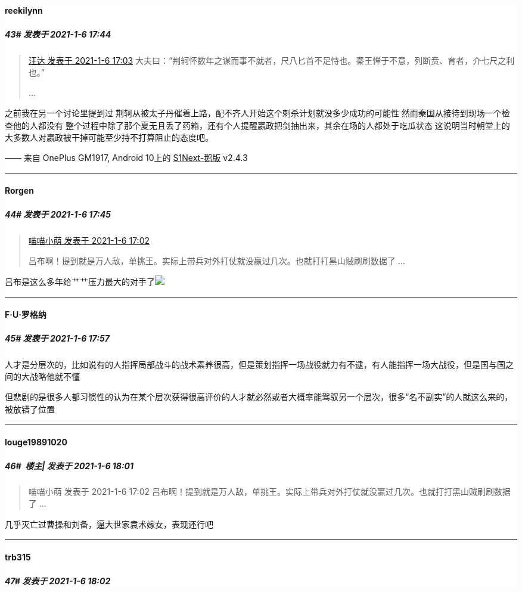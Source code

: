 ####  reekilynn  
##### 43#       发表于 2021-1-6 17:44


<blockquote><a href="httphttps://bbs.saraba1st.com/2b/forum.php?mod=redirect&amp;goto=findpost&amp;pid=49956731&amp;ptid=1981497" target="_blank">汪达 发表于 2021-1-6 17:03</a>
大夫曰：“荆轲怀数年之谋而事不就者，尺八匕首不足恃也。秦王惮于不意，列断贲、育者，介七尺之利也。”

 ...</blockquote>
之前我在另一个讨论里提到过
荆轲从被太子丹催着上路，配不齐人开始这个刺杀计划就没多少成功的可能性
然而秦国从接待到现场一个检查他的人都没有
整个过程中除了那个夏无且丢了药箱，还有个人提醒嬴政把剑抽出来，其余在场的人都处于吃瓜状态
这说明当时朝堂上的大多数人对嬴政被干掉可能至少持不打算阻止的态度吧。

—— 来自 OnePlus GM1917, Android 10上的 [S1Next-鹅版](https://github.com/ykrank/S1-Next/releases) v2.4.3


-----

####  Rorgen  
##### 44#       发表于 2021-1-6 17:45


<blockquote><a href="httphttps://bbs.saraba1st.com/2b/forum.php?mod=redirect&amp;goto=findpost&amp;pid=49956728&amp;ptid=1981497" target="_blank">喵喵小萌 发表于 2021-1-6 17:02</a>

吕布啊！提到就是万人敌，单挑王。实际上带兵对外打仗就没赢过几次。也就打打黑山贼刷刷数据了 ...</blockquote>
吕布是这么多年给艹艹压力最大的对手了<img src="https://static.saraba1st.com/image/smiley/face2017/037.png" referrerpolicy="no-referrer">


-----

####  F·U·罗格纳  
##### 45#       发表于 2021-1-6 17:57


人才是分层次的，比如说有的人指挥局部战斗的战术素养很高，但是策划指挥一场战役就力有不逮，有人能指挥一场大战役，但是国与国之间的大战略他就不懂


但悲剧的是很多人都习惯性的认为在某个层次获得很高评价的人才就必然或者大概率能驾驭另一个层次，很多“名不副实”的人就这么来的，被放错了位置


-----

####  louge19891020  
##### 46#         楼主| 发表于 2021-1-6 18:01


<blockquote>喵喵小萌 发表于 2021-1-6 17:02
吕布啊！提到就是万人敌，单挑王。实际上带兵对外打仗就没赢过几次。也就打打黑山贼刷刷数据了 ...</blockquote>
几乎灭亡过曹操和刘备，逼大世家袁术嫁女，表现还行吧


-----

####  trb315  
##### 47#       发表于 2021-1-6 18:02

